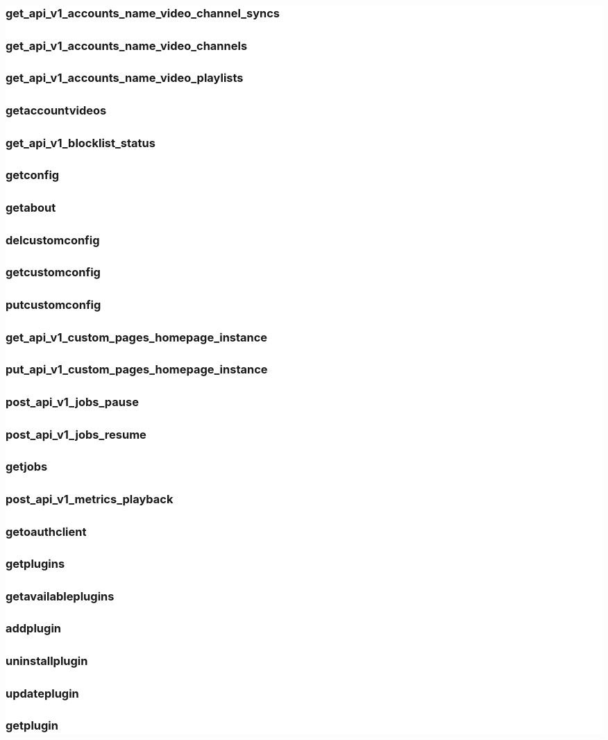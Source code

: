 ### get_api_v1_accounts_name_video_channel_syncs

### get_api_v1_accounts_name_video_channels

### get_api_v1_accounts_name_video_playlists

### getaccountvideos

### get_api_v1_blocklist_status

### getconfig

### getabout

### delcustomconfig

### getcustomconfig

### putcustomconfig

### get_api_v1_custom_pages_homepage_instance

### put_api_v1_custom_pages_homepage_instance

### post_api_v1_jobs_pause

### post_api_v1_jobs_resume

### getjobs

### post_api_v1_metrics_playback

### getoauthclient

### getplugins

### getavailableplugins

### addplugin

### uninstallplugin

### updateplugin

### getplugin
